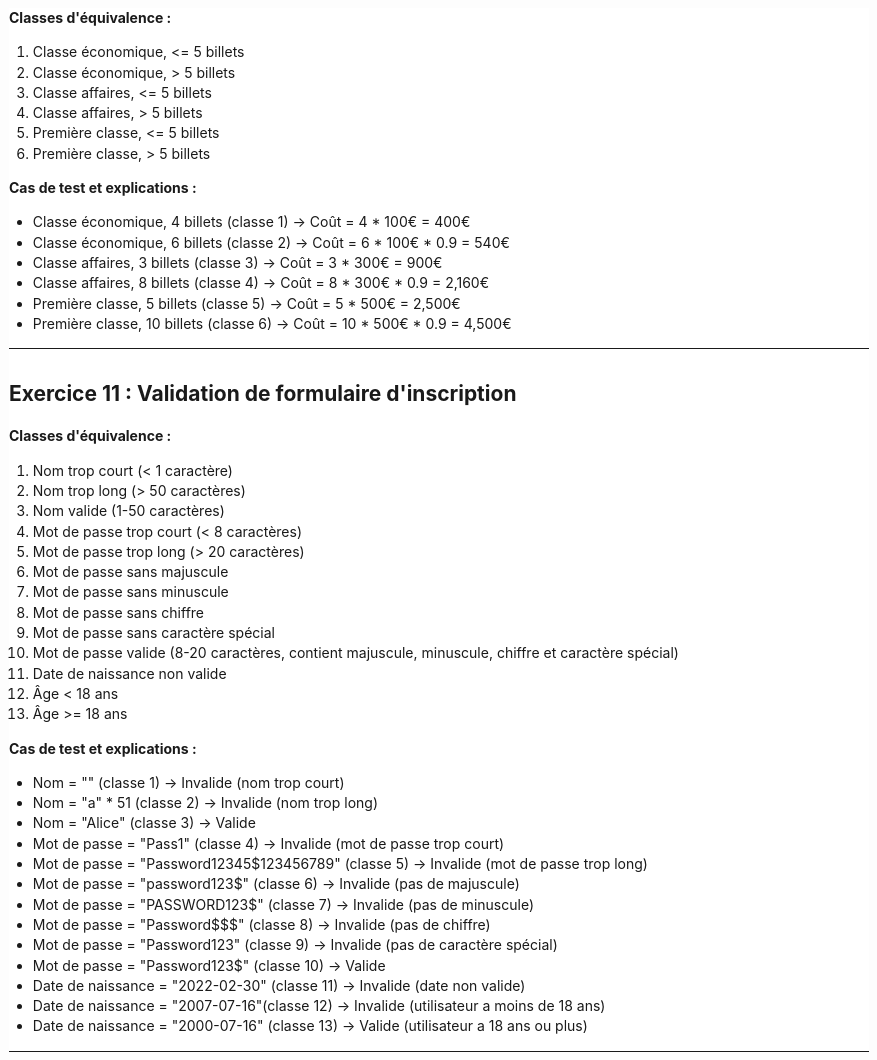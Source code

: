 **Classes d'équivalence :**

1. Classe économique, <= 5 billets
2. Classe économique, > 5 billets
3. Classe affaires, <= 5 billets
4. Classe affaires, > 5 billets
5. Première classe, <= 5 billets
6. Première classe, > 5 billets

**Cas de test et explications :**

- Classe économique, 4 billets (classe 1) -> Coût = 4 * 100€ = 400€
- Classe économique, 6 billets (classe 2) -> Coût = 6 * 100€ * 0.9 = 540€
- Classe affaires, 3 billets (classe 3) -> Coût = 3 * 300€ = 900€
- Classe affaires, 8 billets (classe 4) -> Coût = 8 * 300€ * 0.9 = 2,160€
- Première classe, 5 billets (classe 5) -> Coût = 5 * 500€ = 2,500€
- Première classe, 10 billets (classe 6) -> Coût = 10 * 500€ * 0.9 = 4,500€

---

## Exercice 11 : Validation de formulaire d'inscription

**Classes d'équivalence :**

1. Nom trop court (< 1 caractère)
2. Nom trop long (> 50 caractères)
3. Nom valide (1-50 caractères)
4. Mot de passe trop court (< 8 caractères)
5. Mot de passe trop long (> 20 caractères)
6. Mot de passe sans majuscule
7. Mot de passe sans minuscule
8. Mot de passe sans chiffre
9. Mot de passe sans caractère spécial
10. Mot de passe valide (8-20 caractères, contient majuscule, minuscule, chiffre et caractère spécial)
11. Date de naissance non valide
12. Âge < 18 ans
13. Âge >= 18 ans

**Cas de test et explications :**

- Nom = "" (classe 1) -> Invalide (nom trop court)
- Nom = "a" * 51 (classe 2) -> Invalide (nom trop long)
- Nom = "Alice" (classe 3) -> Valide
- Mot de passe = "Pass1" (classe 4) -> Invalide (mot de passe trop court)
- Mot de passe = "Password12345$123456789" (classe 5) -> Invalide (mot de passe trop long)
- Mot de passe = "password123$" (classe 6) -> Invalide (pas de majuscule)
- Mot de passe = "PASSWORD123$" (classe 7) -> Invalide (pas de minuscule)
- Mot de passe = "Password$$$" (classe 8) -> Invalide (pas de chiffre)
- Mot de passe = "Password123" (classe 9) -> Invalide (pas de caractère spécial)
- Mot de passe = "Password123$" (classe 10) -> Valide
- Date de naissance = "2022-02-30" (classe 11) -> Invalide (date non valide)
- Date de naissance = "2007-07-16"(classe 12) -> Invalide (utilisateur a moins de 18 ans)
- Date de naissance = "2000-07-16" (classe 13) -> Valide (utilisateur a 18 ans ou plus)

---